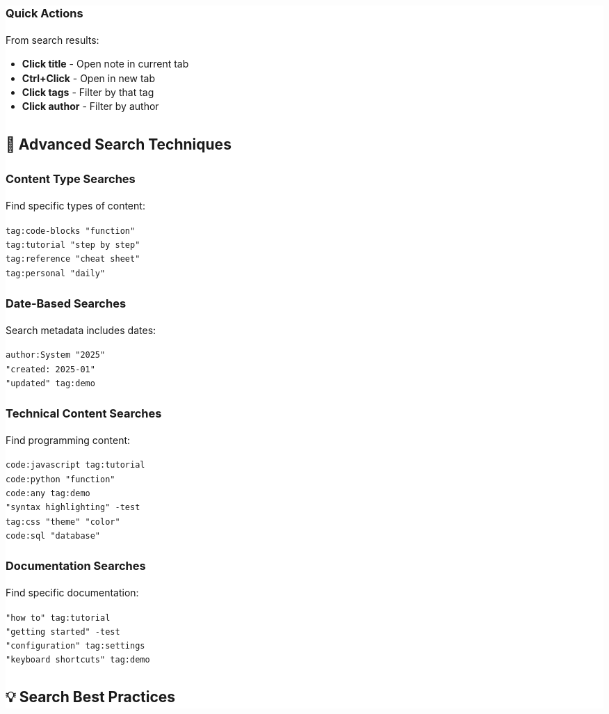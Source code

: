 ### Quick Actions
From search results:
- **Click title** - Open note in current tab
- **Ctrl+Click** - Open in new tab
- **Click tags** - Filter by that tag
- **Click author** - Filter by author

## 🚀 Advanced Search Techniques

### Content Type Searches
Find specific types of content:

```
tag:code-blocks "function"
tag:tutorial "step by step"  
tag:reference "cheat sheet"
tag:personal "daily"
```

### Date-Based Searches
Search metadata includes dates:

```
author:System "2025"
"created: 2025-01" 
"updated" tag:demo
```

### Technical Content Searches
Find programming content:

```
code:javascript tag:tutorial
code:python "function"
code:any tag:demo
"syntax highlighting" -test
tag:css "theme" "color"
code:sql "database"
```

### Documentation Searches
Find specific documentation:

```
"how to" tag:tutorial
"getting started" -test
"configuration" tag:settings
"keyboard shortcuts" tag:demo
```

## 💡 Search Best Practices
